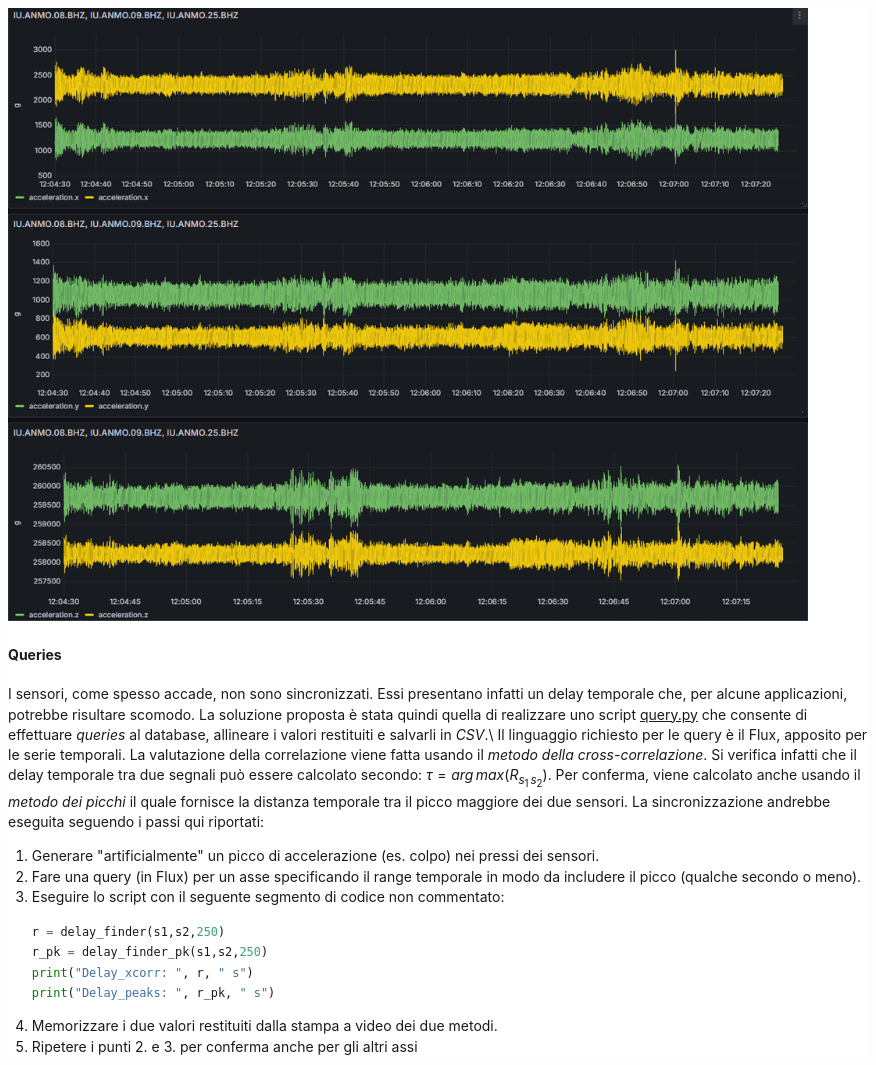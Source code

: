 <img src="docs/images/image9.png" alt="drawing" width="800"/>

#### Queries <a name="queries"></a>
I sensori, come spesso accade, non sono sincronizzati. Essi presentano infatti un delay temporale che, per alcune applicazioni, potrebbe risultare scomodo.
La soluzione proposta è stata quindi quella di realizzare uno script [query.py](https://github.com/dennisrapaccini/mqtt-mseed2influxdb/blob/main/src/query.py) che consente di effettuare _queries_ al database, allineare i valori restituiti e salvarli in _CSV_.\ Il linguaggio richiesto per le query è il Flux, apposito per le serie temporali.
La valutazione della correlazione viene fatta usando il _metodo della cross-correlazione_. Si verifica infatti che il delay temporale tra due segnali può essere calcolato secondo: $`\tau = arg\,max(R_{s_1\,s_2})`$.
Per conferma, viene calcolato anche usando il _metodo dei picchi_ il quale fornisce la distanza temporale tra il picco maggiore dei due sensori.
La sincronizzazione andrebbe eseguita seguendo i passi qui riportati:
1. Generare "artificialmente" un picco di accelerazione (es. colpo) nei pressi dei sensori.
2. Fare una query (in Flux) per un asse specificando il range temporale in modo da includere il picco (qualche secondo o meno).
3. Eseguire lo script con il seguente segmento di codice non commentato:
    ```python
  	r = delay_finder(s1,s2,250)
 	r_pk = delay_finder_pk(s1,s2,250)
 	print("Delay_xcorr: ", r, " s")
	print("Delay_peaks: ", r_pk, " s")
    ```
 4. Memorizzare i due valori restituiti dalla stampa a video dei due metodi.
 5. Ripetere i punti 2. e 3. per conferma anche per gli altri assi

